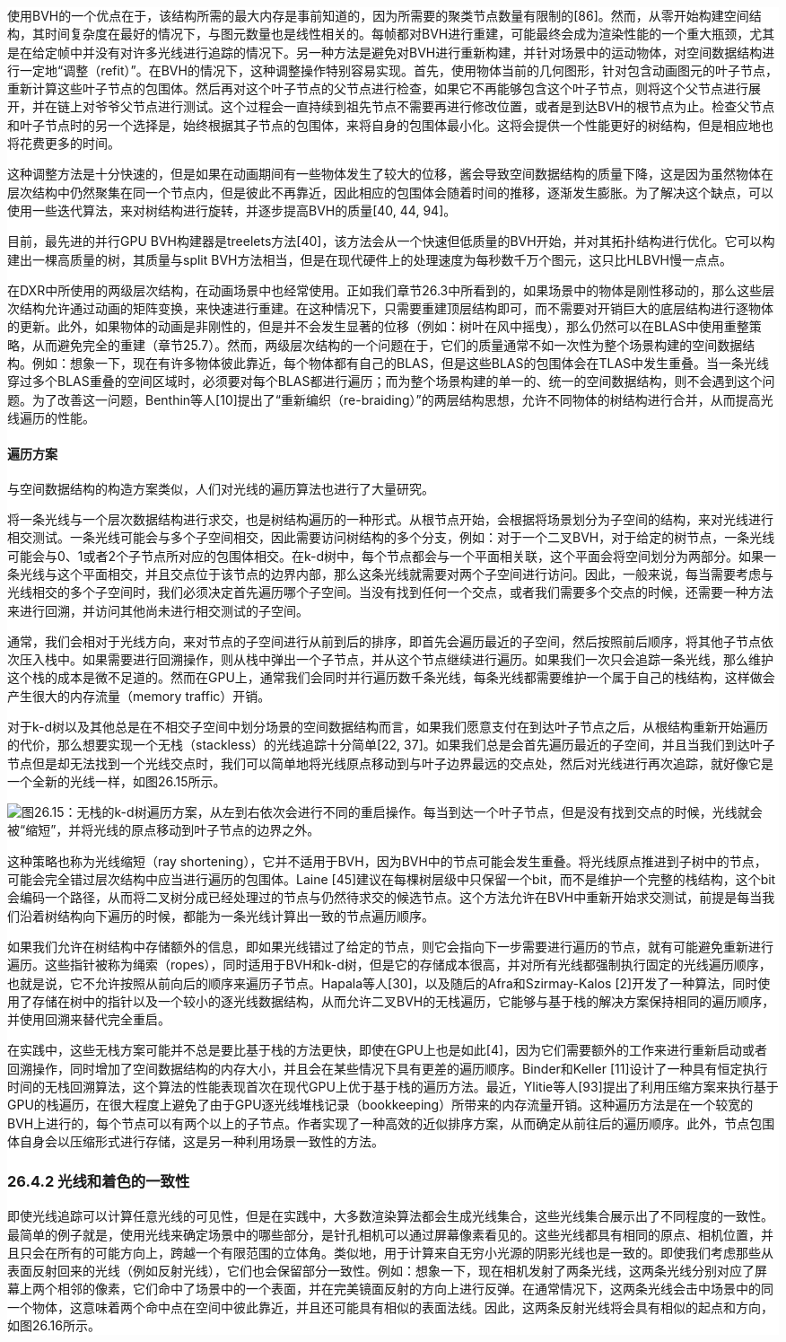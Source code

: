 使用BVH的一个优点在于，该结构所需的最大内存是事前知道的，因为所需要的聚类节点数量有限制的\[86]。然而，从零开始构建空间结构，其时间复杂度在最好的情况下，与图元数量也是线性相关的。每帧都对BVH进行重建，可能最终会成为渲染性能的一个重大瓶颈，尤其是在给定帧中并没有对许多光线进行追踪的情况下。另一种方法是避免对BVH进行重新构建，并针对场景中的运动物体，对空间数据结构进行一定地“调整（refit）”。在BVH的情况下，这种调整操作特别容易实现。首先，使用物体当前的几何图形，针对包含动画图元的叶子节点，重新计算这些叶子节点的包围体。然后再对这个叶子节点的父节点进行检查，如果它不再能够包含这个叶子节点，则将这个父节点进行展开，并在链上对爷爷父节点进行测试。这个过程会一直持续到祖先节点不需要再进行修改位置，或者是到达BVH的根节点为止。检查父节点和叶子节点时的另一个选择是，始终根据其子节点的包围体，来将自身的包围体最小化。这将会提供一个性能更好的树结构，但是相应地也将花费更多的时间。

这种调整方法是十分快速的，但是如果在动画期间有一些物体发生了较大的位移，酱会导致空间数据结构的质量下降，这是因为虽然物体在层次结构中仍然聚集在同一个节点内，但是彼此不再靠近，因此相应的包围体会随着时间的推移，逐渐发生膨胀。为了解决这个缺点，可以使用一些迭代算法，来对树结构进行旋转，并逐步提高BVH的质量\[40, 44, 94]。

目前，最先进的并行GPU BVH构建器是treelets方法\[40]，该方法会从一个快速但低质量的BVH开始，并对其拓扑结构进行优化。它可以构建出一棵高质量的树，其质量与split BVH方法相当，但是在现代硬件上的处理速度为每秒数千万个图元，这只比HLBVH慢一点点。

在DXR中所使用的两级层次结构，在动画场景中也经常使用。正如我们章节26.3中所看到的，如果场景中的物体是刚性移动的，那么这些层次结构允许通过动画的矩阵变换，来快速进行重建。在这种情况下，只需要重建顶层结构即可，而不需要对开销巨大的底层结构进行逐物体的更新。此外，如果物体的动画是非刚性的，但是并不会发生显著的位移（例如：树叶在风中摇曳），那么仍然可以在BLAS中使用重整策略，从而避免完全的重建（章节25.7）。然而，两级层次结构的一个问题在于，它们的质量通常不如一次性为整个场景构建的空间数据结构。例如：想象一下，现在有许多物体彼此靠近，每个物体都有自己的BLAS，但是这些BLAS的包围体会在TLAS中发生重叠。当一条光线穿过多个BLAS重叠的空间区域时，必须要对每个BLAS都进行遍历；而为整个场景构建的单一的、统一的空间数据结构，则不会遇到这个问题。为了改善这一问题，Benthin等人\[10]提出了“重新编织（re-braiding）”的两层结构思想，允许不同物体的树结构进行合并，从而提高光线遍历的性能。

#### 遍历方案

与空间数据结构的构造方案类似，人们对光线的遍历算法也进行了大量研究。

将一条光线与一个层次数据结构进行求交，也是树结构遍历的一种形式。从根节点开始，会根据将场景划分为子空间的结构，来对光线进行相交测试。一条光线可能会与多个子空间相交，因此需要访问树结构的多个分支，例如：对于一个二叉BVH，对于给定的树节点，一条光线可能会与0、1或者2个子节点所对应的包围体相交。在k-d树中，每个节点都会与一个平面相关联，这个平面会将空间划分为两部分。如果一条光线与这个平面相交，并且交点位于该节点的边界内部，那么这条光线就需要对两个子空间进行访问。因此，一般来说，每当需要考虑与光线相交的多个子空间时，我们必须决定首先遍历哪个子空间。当没有找到任何一个交点，或者我们需要多个交点的时候，还需要一种方法来进行回溯，并访问其他尚未进行相交测试的子空间。

通常，我们会相对于光线方向，来对节点的子空间进行从前到后的排序，即首先会遍历最近的子空间，然后按照前后顺序，将其他子节点依次压入栈中。如果需要进行回溯操作，则从栈中弹出一个子节点，并从这个节点继续进行遍历。如果我们一次只会追踪一条光线，那么维护这个栈的成本是微不足道的。然而在GPU上，通常我们会同时并行遍历数千条光线，每条光线都需要维护一个属于自己的栈结构，这样做会产生很大的内存流量（memory traffic）开销。

对于k-d树以及其他总是在不相交子空间中划分场景的空间数据结构而言，如果我们愿意支付在到达叶子节点之后，从根结构重新开始遍历的代价，那么想要实现一个无栈（stackless）的光线追踪十分简单\[22, 37]。如果我们总是会首先遍历最近的子空间，并且当我们到达叶子节点但是却无法找到一个光线交点时，我们可以简单地将光线原点移动到与叶子边界最远的交点处，然后对光线进行再次追踪，就好像它是一个全新的光线一样，如图26.15所示。

![图26.15：无栈的k-d树遍历方案，从左到右依次会进行不同的重启操作。每当到达一个叶子节点，但是没有找到交点的时候，光线就会被“缩短”，并将光线的原点移动到叶子节点的边界之外。](202310232111022.png "图26.15：无栈的k-d树遍历方案，从左到右依次会进行不同的重启操作。每当到达一个叶子节点，但是没有找到交点的时候，光线就会被“缩短”，并将光线的原点移动到叶子节点的边界之外。")

这种策略也称为光线缩短（ray shortening），它并不适用于BVH，因为BVH中的节点可能会发生重叠。将光线原点推进到子树中的节点，可能会完全错过层次结构中应当进行遍历的包围体。Laine \[45]建议在每棵树层级中只保留一个bit，而不是维护一个完整的栈结构，这个bit会编码一个路径，从而将二叉树分成已经处理过的节点与仍然待求交的候选节点。这个方法允许在BVH中重新开始求交测试，前提是每当我们沿着树结构向下遍历的时候，都能为一条光线计算出一致的节点遍历顺序。

如果我们允许在树结构中存储额外的信息，即如果光线错过了给定的节点，则它会指向下一步需要进行遍历的节点，就有可能避免重新进行遍历。这些指针被称为绳索（ropes），同时适用于BVH和k-d树，但是它的存储成本很高，并对所有光线都强制执行固定的光线遍历顺序，也就是说，它不允许按照从前向后的顺序来遍历子节点。Hapala等人\[30]，以及随后的Afra和Szirmay-Kalos \[2]开发了一种算法，同时使用了存储在树中的指针以及一个较小的逐光线数据结构，从而允许二叉BVH的无栈遍历，它能够与基于栈的解决方案保持相同的遍历顺序，并使用回溯来替代完全重启。

在实践中，这些无栈方案可能并不总是要比基于栈的方法更快，即使在GPU上也是如此\[4]，因为它们需要额外的工作来进行重新启动或者回溯操作，同时增加了空间数据结构的内存大小，并且会在某些情况下具有更差的遍历顺序。Binder和Keller \[11]设计了一种具有恒定执行时间的无栈回溯算法，这个算法的性能表现首次在现代GPU上优于基于栈的遍历方法。最近，Ylitie等人\[93]提出了利用压缩方案来执行基于GPU的栈遍历，在很大程度上避免了由于GPU逐光线堆栈记录（bookkeeping）所带来的内存流量开销。这种遍历方法是在一个较宽的BVH上进行的，每个节点可以有两个以上的子节点。作者实现了一种高效的近似排序方案，从而确定从前往后的遍历顺序。此外，节点包围体自身会以压缩形式进行存储，这是另一种利用场景一致性的方法。

### 26.4.2 光线和着色的一致性

即使光线追踪可以计算任意光线的可见性，但是在实践中，大多数渲染算法都会生成光线集合，这些光线集合展示出了不同程度的一致性。最简单的例子就是，使用光线来确定场景中的哪些部分，是针孔相机可以通过屏幕像素看见的。这些光线都具有相同的原点、相机位置，并且只会在所有的可能方向上，跨越一个有限范围的立体角。类似地，用于计算来自无穷小光源的阴影光线也是一致的。即使我们考虑那些从表面反射回来的光线（例如反射光线），它们也会保留部分一致性。例如：想象一下，现在相机发射了两条光线，这两条光线分别对应了屏幕上两个相邻的像素，它们命中了场景中的一个表面，并在完美镜面反射的方向上进行反弹。在通常情况下，这两条光线会击中场景中的同一个物体，这意味着两个命中点在空间中彼此靠近，并且还可能具有相似的表面法线。因此，这两条反射光线将会具有相似的起点和方向，如图26.16所示。
